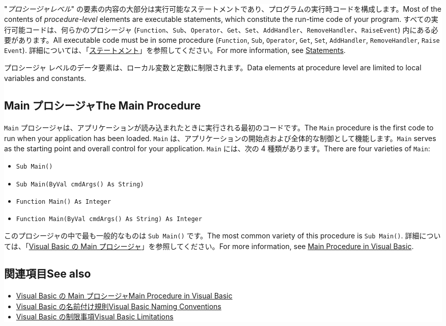  <span data-ttu-id="e2c24-161">"*プロシージャレベル*" の要素の内容の大部分は実行可能なステートメントであり、プログラムの実行時コードを構成します。</span><span class="sxs-lookup"><span data-stu-id="e2c24-161">Most of the contents of *procedure-level* elements are executable statements, which constitute the run-time code of your program.</span></span> <span data-ttu-id="e2c24-162">すべての実行可能コードは、何らかのプロシージャ (`Function`、`Sub`、`Operator`、`Get`、`Set`、`AddHandler`、`RemoveHandler`、`RaiseEvent`) 内にある必要があります。</span><span class="sxs-lookup"><span data-stu-id="e2c24-162">All executable code must be in some procedure (`Function`, `Sub`, `Operator`, `Get`, `Set`, `AddHandler`, `RemoveHandler`, `RaiseEvent`).</span></span> <span data-ttu-id="e2c24-163">詳細については、「[ステートメント](../language-features/statements.md)」を参照してください。</span><span class="sxs-lookup"><span data-stu-id="e2c24-163">For more information, see [Statements](../language-features/statements.md).</span></span>  
  
 <span data-ttu-id="e2c24-164">プロシージャ レベルのデータ要素は、ローカル変数と定数に制限されます。</span><span class="sxs-lookup"><span data-stu-id="e2c24-164">Data elements at procedure level are limited to local variables and constants.</span></span>  
  
## <a name="the-main-procedure"></a><span data-ttu-id="e2c24-165">Main プロシージャ</span><span class="sxs-lookup"><span data-stu-id="e2c24-165">The Main Procedure</span></span>  

 <span data-ttu-id="e2c24-166">`Main` プロシージャは、アプリケーションが読み込まれたときに実行される最初のコードです。</span><span class="sxs-lookup"><span data-stu-id="e2c24-166">The `Main` procedure is the first code to run when your application has been loaded.</span></span> <span data-ttu-id="e2c24-167">`Main` は、アプリケーションの開始点および全体的な制御として機能します。</span><span class="sxs-lookup"><span data-stu-id="e2c24-167">`Main` serves as the starting point and overall control for your application.</span></span> <span data-ttu-id="e2c24-168">`Main` には、次の 4 種類があります。</span><span class="sxs-lookup"><span data-stu-id="e2c24-168">There are four varieties of `Main`:</span></span>  
  
- `Sub Main()`  
  
- `Sub Main(ByVal cmdArgs() As String)`  
  
- `Function Main() As Integer`  
  
- `Function Main(ByVal cmdArgs() As String) As Integer`  
  
 <span data-ttu-id="e2c24-169">このプロシージャの中で最も一般的なものは `Sub Main()` です。</span><span class="sxs-lookup"><span data-stu-id="e2c24-169">The most common variety of this procedure is `Sub Main()`.</span></span> <span data-ttu-id="e2c24-170">詳細については、「[Visual Basic の Main プロシージャ](main-procedure.md)」を参照してください。</span><span class="sxs-lookup"><span data-stu-id="e2c24-170">For more information, see [Main Procedure in Visual Basic](main-procedure.md).</span></span>  
  
## <a name="see-also"></a><span data-ttu-id="e2c24-171">関連項目</span><span class="sxs-lookup"><span data-stu-id="e2c24-171">See also</span></span>

- [<span data-ttu-id="e2c24-172">Visual Basic の Main プロシージャ</span><span class="sxs-lookup"><span data-stu-id="e2c24-172">Main Procedure in Visual Basic</span></span>](main-procedure.md)
- [<span data-ttu-id="e2c24-173">Visual Basic の名前付け規則</span><span class="sxs-lookup"><span data-stu-id="e2c24-173">Visual Basic Naming Conventions</span></span>](naming-conventions.md)
- [<span data-ttu-id="e2c24-174">Visual Basic の制限事項</span><span class="sxs-lookup"><span data-stu-id="e2c24-174">Visual Basic Limitations</span></span>](limitations.md)
